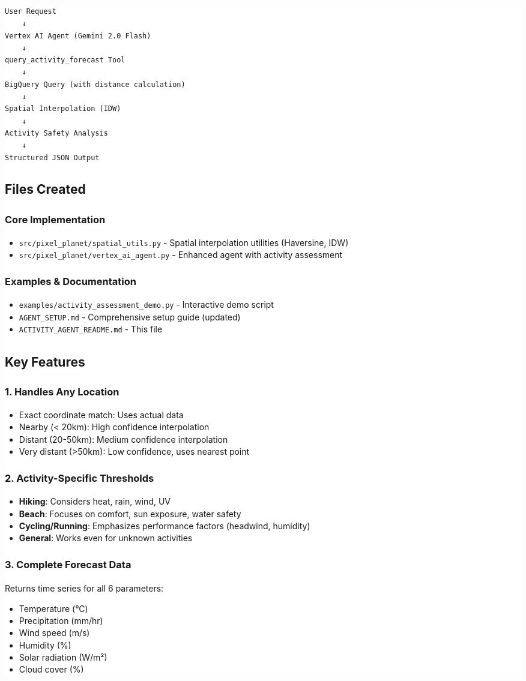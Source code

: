 ```
User Request
    ↓
Vertex AI Agent (Gemini 2.0 Flash)
    ↓
query_activity_forecast Tool
    ↓
BigQuery Query (with distance calculation)
    ↓
Spatial Interpolation (IDW)
    ↓
Activity Safety Analysis
    ↓
Structured JSON Output
```

## Files Created

### Core Implementation
- `src/pixel_planet/spatial_utils.py` - Spatial interpolation utilities (Haversine, IDW)
- `src/pixel_planet/vertex_ai_agent.py` - Enhanced agent with activity assessment

### Examples & Documentation
- `examples/activity_assessment_demo.py` - Interactive demo script
- `AGENT_SETUP.md` - Comprehensive setup guide (updated)
- `ACTIVITY_AGENT_README.md` - This file

## Key Features

### 1. Handles Any Location
- Exact coordinate match: Uses actual data
- Nearby (< 20km): High confidence interpolation
- Distant (20-50km): Medium confidence interpolation
- Very distant (>50km): Low confidence, uses nearest point

### 2. Activity-Specific Thresholds
- **Hiking**: Considers heat, rain, wind, UV
- **Beach**: Focuses on comfort, sun exposure, water safety
- **Cycling/Running**: Emphasizes performance factors (headwind, humidity)
- **General**: Works even for unknown activities

### 3. Complete Forecast Data
Returns time series for all 6 parameters:
- Temperature (°C)
- Precipitation (mm/hr)
- Wind speed (m/s)
- Humidity (%)
- Solar radiation (W/m²)
- Cloud cover (%)
